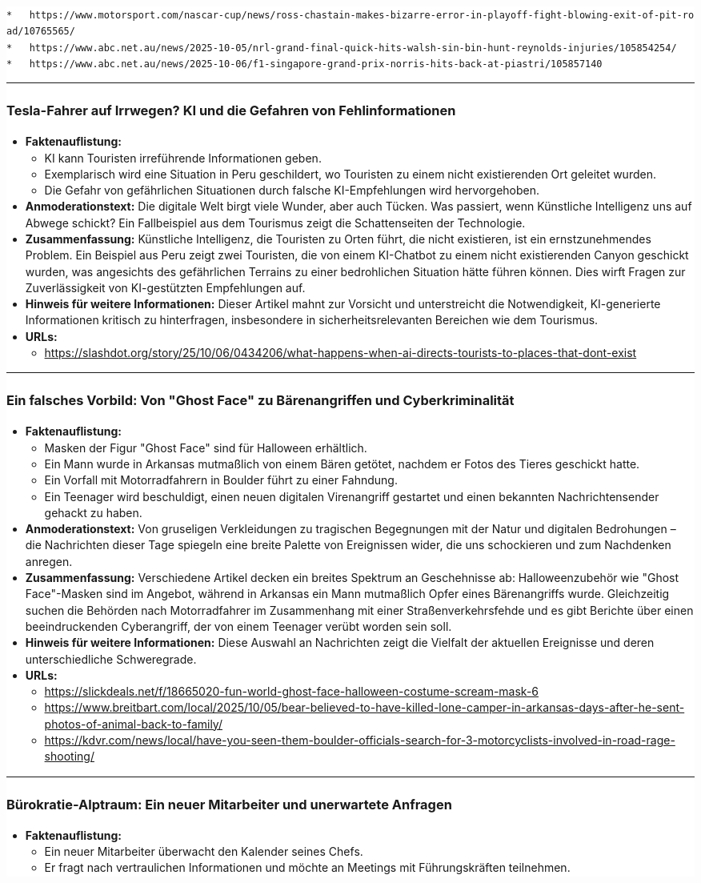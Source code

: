     *   https://www.motorsport.com/nascar-cup/news/ross-chastain-makes-bizarre-error-in-playoff-fight-blowing-exit-of-pit-road/10765565/
    *   https://www.abc.net.au/news/2025-10-05/nrl-grand-final-quick-hits-walsh-sin-bin-hunt-reynolds-injuries/105854254/
    *   https://www.abc.net.au/news/2025-10-06/f1-singapore-grand-prix-norris-hits-back-at-piastri/105857140
--------------------------------------------
### Tesla-Fahrer auf Irrwegen? KI und die Gefahren von Fehlinformationen
*   **Faktenauflistung:**
    *   KI kann Touristen irreführende Informationen geben.
    *   Exemplarisch wird eine Situation in Peru geschildert, wo Touristen zu einem nicht existierenden Ort geleitet wurden.
    *   Die Gefahr von gefährlichen Situationen durch falsche KI-Empfehlungen wird hervorgehoben.
*   **Anmoderationstext:** Die digitale Welt birgt viele Wunder, aber auch Tücken. Was passiert, wenn Künstliche Intelligenz uns auf Abwege schickt? Ein Fallbeispiel aus dem Tourismus zeigt die Schattenseiten der Technologie.
*   **Zusammenfassung:** Künstliche Intelligenz, die Touristen zu Orten führt, die nicht existieren, ist ein ernstzunehmendes Problem. Ein Beispiel aus Peru zeigt zwei Touristen, die von einem KI-Chatbot zu einem nicht existierenden Canyon geschickt wurden, was angesichts des gefährlichen Terrains zu einer bedrohlichen Situation hätte führen können. Dies wirft Fragen zur Zuverlässigkeit von KI-gestützten Empfehlungen auf.
*   **Hinweis für weitere Informationen:** Dieser Artikel mahnt zur Vorsicht und unterstreicht die Notwendigkeit, KI-generierte Informationen kritisch zu hinterfragen, insbesondere in sicherheitsrelevanten Bereichen wie dem Tourismus.
*   **URLs:**
    *   https://slashdot.org/story/25/10/06/0434206/what-happens-when-ai-directs-tourists-to-places-that-dont-exist
--------------------------------------------
### Ein falsches Vorbild: Von "Ghost Face" zu Bärenangriffen und Cyberkriminalität
*   **Faktenauflistung:**
    *   Masken der Figur "Ghost Face" sind für Halloween erhältlich.
    *   Ein Mann wurde in Arkansas mutmaßlich von einem Bären getötet, nachdem er Fotos des Tieres geschickt hatte.
    *   Ein Vorfall mit Motorradfahrern in Boulder führt zu einer Fahndung.
    *   Ein Teenager wird beschuldigt, einen neuen digitalen Virenangriff gestartet und einen bekannten Nachrichtensender gehackt zu haben.
*   **Anmoderationstext:** Von gruseligen Verkleidungen zu tragischen Begegnungen mit der Natur und digitalen Bedrohungen – die Nachrichten dieser Tage spiegeln eine breite Palette von Ereignissen wider, die uns schockieren und zum Nachdenken anregen.
*   **Zusammenfassung:** Verschiedene Artikel decken ein breites Spektrum an Geschehnisse ab: Halloweenzubehör wie "Ghost Face"-Masken sind im Angebot, während in Arkansas ein Mann mutmaßlich Opfer eines Bärenangriffs wurde. Gleichzeitig suchen die Behörden nach Motorradfahrer im Zusammenhang mit einer Straßenverkehrsfehde und es gibt Berichte über einen beeindruckenden Cyberangriff, der von einem Teenager verübt worden sein soll.
*   **Hinweis für weitere Informationen:** Diese Auswahl an Nachrichten zeigt die Vielfalt der aktuellen Ereignisse und deren unterschiedliche Schweregrade.
*   **URLs:**
    *   https://slickdeals.net/f/18665020-fun-world-ghost-face-halloween-costume-scream-mask-6
    *   https://www.breitbart.com/local/2025/10/05/bear-believed-to-have-killed-lone-camper-in-arkansas-days-after-he-sent-photos-of-animal-back-to-family/
    *   https://kdvr.com/news/local/have-you-seen-them-boulder-officials-search-for-3-motorcyclists-involved-in-road-rage-shooting/
--------------------------------------------
### Bürokratie-Alptraum: Ein neuer Mitarbeiter und unerwartete Anfragen
*   **Faktenauflistung:**
    *   Ein neuer Mitarbeiter überwacht den Kalender seines Chefs.
    *   Er fragt nach vertraulichen Informationen und möchte an Meetings mit Führungskräften teilnehmen.